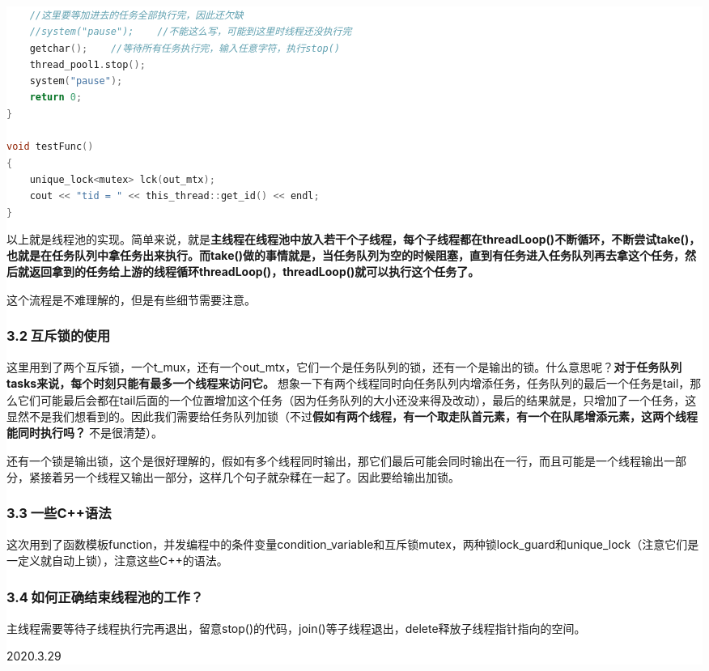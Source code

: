 ```cpp
	//这里要等加进去的任务全部执行完，因此还欠缺
	//system("pause");    //不能这么写，可能到这里时线程还没执行完
	getchar();    //等待所有任务执行完，输入任意字符，执行stop()
	thread_pool1.stop();
	system("pause");
	return 0;
}

void testFunc()
{
	unique_lock<mutex> lck(out_mtx);
	cout << "tid = " << this_thread::get_id() << endl;
}
```

以上就是线程池的实现。简单来说，就是**主线程在线程池中放入若干个子线程，每个子线程都在threadLoop()不断循环，不断尝试take()，也就是在任务队列中拿任务出来执行。而take()做的事情就是，当任务队列为空的时候阻塞，直到有任务进入任务队列再去拿这个任务，然后就返回拿到的任务给上游的线程循环threadLoop()，threadLoop()就可以执行这个任务了。**

这个流程是不难理解的，但是有些细节需要注意。



### 3.2 互斥锁的使用

这里用到了两个互斥锁，一个t_mux，还有一个out_mtx，它们一个是任务队列的锁，还有一个是输出的锁。什么意思呢？**对于任务队列tasks来说，每个时刻只能有最多一个线程来访问它。** 想象一下有两个线程同时向任务队列内增添任务，任务队列的最后一个任务是tail，那么它们可能最后会都在tail后面的一个位置增加这个任务（因为任务队列的大小还没来得及改动），最后的结果就是，只增加了一个任务，这显然不是我们想看到的。因此我们需要给任务队列加锁（不过**假如有两个线程，有一个取走队首元素，有一个在队尾增添元素，这两个线程能同时执行吗？** 不是很清楚）。

还有一个锁是输出锁，这个是很好理解的，假如有多个线程同时输出，那它们最后可能会同时输出在一行，而且可能是一个线程输出一部分，紧接着另一个线程又输出一部分，这样几个句子就杂糅在一起了。因此要给输出加锁。



### 3.3 一些C++语法

这次用到了函数模板function，并发编程中的条件变量condition_variable和互斥锁mutex，两种锁lock_guard和unique_lock（注意它们是一定义就自动上锁），注意这些C++的语法。



### 3.4 如何正确结束线程池的工作？

主线程需要等待子线程执行完再退出，留意stop()的代码，join()等子线程退出，delete释放子线程指针指向的空间。

2020.3.29
